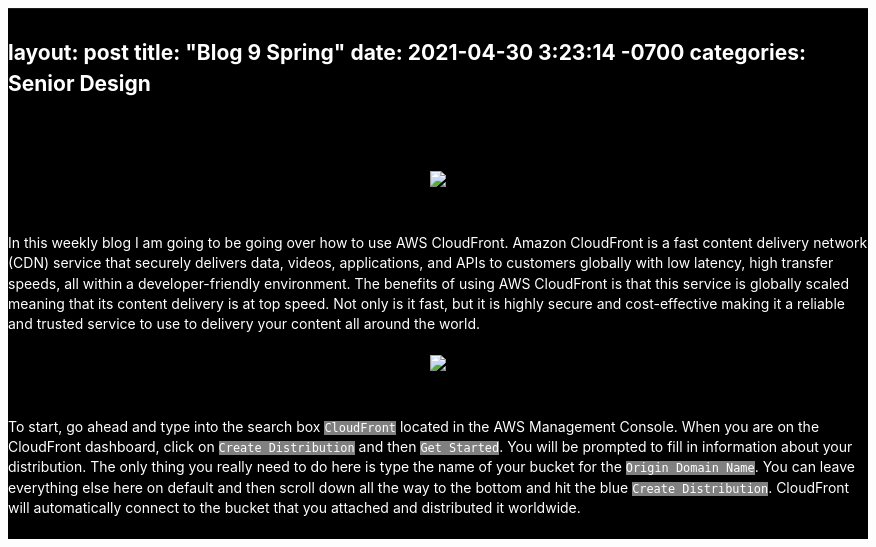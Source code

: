  ---
layout: post
title: "Blog 9 Spring"
date: 2021-04-30 3:23:14 -0700
categories: Senior Design
---

<html>

<style>

.site-title, .site-title:visited {
    color: #ffffff;
}

.site-nav .page-link {
    color: #fff;
    line-height: 1.5;
}

html, body, h2, h3, p {
color:white;

}

h1 {
  font-family:impact;
}

body {
background-image: url("https://www.musictruth.com/wp-content/uploads/2018/05/Screen-Shot-2018-04-28-at-7.46.41-PM.jpg");
background-size: cover;
}

</style>

  
<body style="background-color:black;">
<p style="font-family:verdana;color:white">
<br><br>
<center>
<img src="https://miro.medium.com/max/581/1*ZAIUpqHK0Y8PUJK0prW8KA.png">  
</center>
<br><br>
In this weekly blog I am going to be going over how to use AWS CloudFront. Amazon CloudFront is a fast content delivery network (CDN) service that securely delivers data, videos, applications, and APIs to customers globally with low latency, high transfer speeds, all within a developer-friendly environment. The benefits of using AWS CloudFront is that this service is globally scaled meaning that its content delivery is at top speed. Not only is it fast, but it is highly secure and cost-effective making it a reliable and trusted service to use to delivery your content all around the world. 
<br><br>
<center>
<img src="https://d2908q01vomqb2.cloudfront.net/5b384ce32d8cdef02bc3a139d4cac0a22bb029e8/2017/12/19/Picture2.jpg">  
</center>
<br><br>
To start, go ahead and type into the search box <code style="background-color: grey">CloudFront</code> located in the AWS Management Console. When you are on the CloudFront dashboard, click on <code style="background-color: grey">Create Distribution</code> and then <code style="background-color: grey">Get Started</code>. You will be prompted to fill in information about your distribution. The only thing you really need to do here is type the name of your bucket for the <code style="background-color: grey">Origin Domain Name</code>. You can leave everything else here on default and then scroll down all the way to the bottom and hit the blue <code style="background-color: grey">Create Distribution</code>. CloudFront will automatically connect to the bucket that you attached and distributed it worldwide. 
<br><br>
<center>